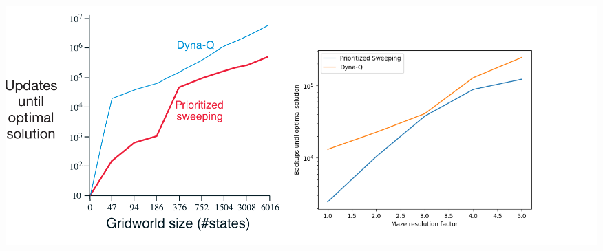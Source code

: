 <img src="book_images/Example_8_4.PNG" width="400"/> <img src="generated_images/example_8_4.png" width="400"/>

---